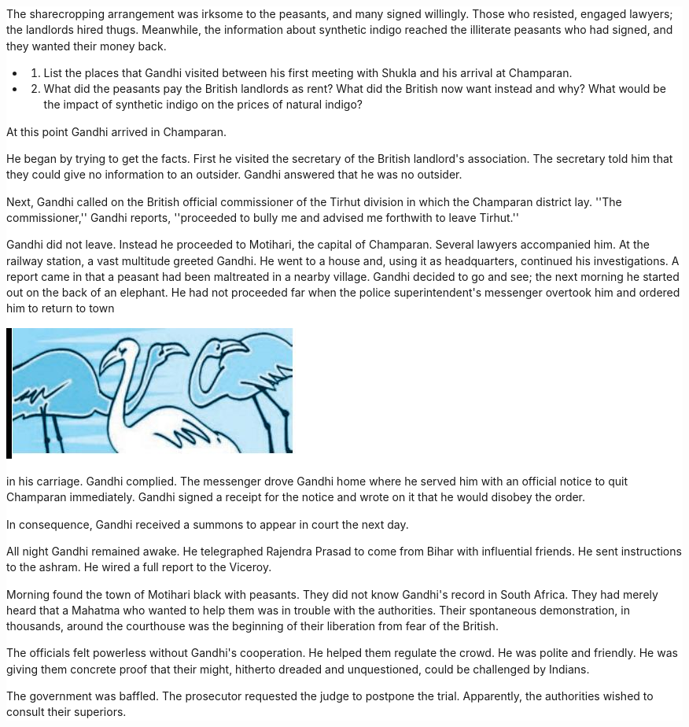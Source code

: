The sharecropping arrangement was irksome to the peasants, and many signed willingly. Those who resisted, engaged lawyers; the landlords hired thugs. Meanwhile, the information about synthetic indigo reached the illiterate peasants who had signed, and they wanted their money back.

- 1. List the places that Gandhi visited between his first meeting with Shukla and his arrival at Champaran.
- 2. What did the peasants pay the British landlords as rent? What did the British now want instead and why? What would be the impact of synthetic indigo on the prices of natural indigo?

At this point Gandhi arrived in Champaran.

He began by trying to get the facts. First he visited the secretary of the British landlord's association. The secretary told him that they could give no information to an outsider. Gandhi answered that he was no outsider.

Next, Gandhi called on the British official commissioner of the Tirhut division in which the Champaran district lay. ''The commissioner,'' Gandhi reports, ''proceeded to bully me and advised me forthwith to leave Tirhut.''

Gandhi did not leave. Instead he proceeded to Motihari, the capital of Champaran. Several lawyers accompanied him. At the railway station, a vast multitude greeted Gandhi. He went to a house and, using it as headquarters, continued his investigations. A report came in that a peasant had been maltreated in a nearby village. Gandhi decided to go and see; the next morning he started out on the back of an elephant. He had not proceeded far when the police superintendent's messenger overtook him and ordered him to return to town

![](_page_4_Picture_0.jpeg)

in his carriage. Gandhi complied. The messenger drove Gandhi home where he served him with an official notice to quit Champaran immediately. Gandhi signed a receipt for the notice and wrote on it that he would disobey the order.

In consequence, Gandhi received a summons to appear in court the next day.

All night Gandhi remained awake. He telegraphed Rajendra Prasad to come from Bihar with influential friends. He sent instructions to the ashram. He wired a full report to the Viceroy.

Morning found the town of Motihari black with peasants. They did not know Gandhi's record in South Africa. They had merely heard that a Mahatma who wanted to help them was in trouble with the authorities. Their spontaneous demonstration, in thousands, around the courthouse was the beginning of their liberation from fear of the British.

The officials felt powerless without Gandhi's cooperation. He helped them regulate the crowd. He was polite and friendly. He was giving them concrete proof that their might, hitherto dreaded and unquestioned, could be challenged by Indians.

The government was baffled. The prosecutor requested the judge to postpone the trial. Apparently, the authorities wished to consult their superiors.
